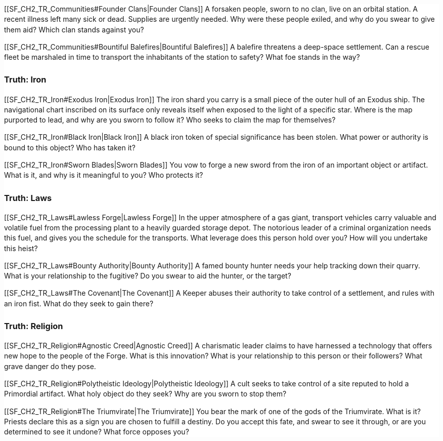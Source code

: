 [[SF_CH2_TR_Communities#Founder Clans|Founder Clans]]
A forsaken people, sworn to no clan, live on an orbital station. A recent illness left many sick or dead. Supplies are urgently needed. Why were these people exiled, and why do you swear to give them aid? Which clan stands against you?

[[SF_CH2_TR_Communities#Bountiful Balefires|Bountiful Balefires]]
A balefire threatens a deep-space settlement. Can a rescue fleet be marshaled in time to transport the inhabitants of the station to safety? What foe stands in the way?

### Truth: Iron
[[SF_CH2_TR_Iron#Exodus Iron|Exodus Iron]]
The iron shard you carry is a small piece of the outer hull of an Exodus ship. The navigational chart inscribed on its surface only reveals itself when exposed to the light of a specific star. Where is the map purported to lead, and why are you sworn to follow it? Who seeks to claim the map for themselves?

[[SF_CH2_TR_Iron#Black Iron|Black Iron]]
A black iron token of special significance has been stolen. What power or authority is bound to this object? Who has taken it?

[[SF_CH2_TR_Iron#Sworn Blades|Sworn Blades]]
You vow to forge a new sword from the iron of an important object or artifact. What is it, and why is it meaningful to you? Who protects it?

### Truth: Laws
[[SF_CH2_TR_Laws#Lawless Forge|Lawless Forge]]
In the upper atmosphere of a gas giant, transport vehicles carry valuable and volatile fuel from the processing plant to a heavily guarded storage depot. The notorious leader of a criminal organization needs this fuel, and gives you the schedule for the transports. What leverage does this person hold over you? How will you undertake this heist?

[[SF_CH2_TR_Laws#Bounty Authority|Bounty Authority]]
A famed bounty hunter needs your help tracking down their quarry. What is your relationship to the fugitive? Do you swear to aid the hunter, or the target?

[[SF_CH2_TR_Laws#The Covenant|The Covenant]]
A Keeper abuses their authority to take control of a settlement, and rules with an iron fist. What do they seek to gain there?

### Truth: Religion
[[SF_CH2_TR_Religion#Agnostic Creed|Agnostic Creed]]
A charismatic leader claims to have harnessed a technology that offers new hope to the people of the Forge. What is this innovation? What is your relationship to this person or their followers? What grave danger do they pose.

[[SF_CH2_TR_Religion#Polytheistic Ideology|Polytheistic Ideology]]
A cult seeks to take control of a site reputed to hold a Primordial artifact. What holy object do they seek? Why are you sworn to stop them?

[[SF_CH2_TR_Religion#The Triumvirate|The Triumvirate]]
You bear the mark of one of the gods of the Triumvirate. What is it? Priests declare this as a sign you are chosen to fulfill a destiny. Do you accept this fate, and swear to see it through, or are you determined to see it undone? What force opposes you?
